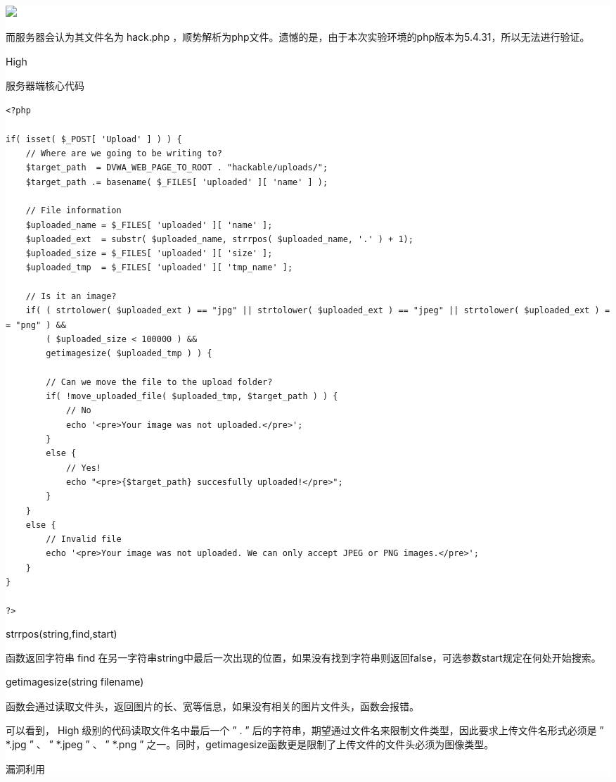 ![][29]

而服务器会认为其文件名为 hack.php ，顺势解析为php文件。遗憾的是，由于本次实验环境的php版本为5.4.31，所以无法进行验证。

High

服务器端核心代码

    <?php 
    
    if( isset( $_POST[ 'Upload' ] ) ) { 
        // Where are we going to be writing to? 
        $target_path  = DVWA_WEB_PAGE_TO_ROOT . "hackable/uploads/"; 
        $target_path .= basename( $_FILES[ 'uploaded' ][ 'name' ] ); 
    
        // File information 
        $uploaded_name = $_FILES[ 'uploaded' ][ 'name' ]; 
        $uploaded_ext  = substr( $uploaded_name, strrpos( $uploaded_name, '.' ) + 1); 
        $uploaded_size = $_FILES[ 'uploaded' ][ 'size' ]; 
        $uploaded_tmp  = $_FILES[ 'uploaded' ][ 'tmp_name' ]; 
    
        // Is it an image? 
        if( ( strtolower( $uploaded_ext ) == "jpg" || strtolower( $uploaded_ext ) == "jpeg" || strtolower( $uploaded_ext ) == "png" ) && 
            ( $uploaded_size < 100000 ) && 
            getimagesize( $uploaded_tmp ) ) { 
    
            // Can we move the file to the upload folder? 
            if( !move_uploaded_file( $uploaded_tmp, $target_path ) ) { 
                // No 
                echo '<pre>Your image was not uploaded.</pre>'; 
            } 
            else { 
                // Yes! 
                echo "<pre>{$target_path} succesfully uploaded!</pre>"; 
            } 
        } 
        else { 
            // Invalid file 
            echo '<pre>Your image was not uploaded. We can only accept JPEG or PNG images.</pre>'; 
        } 
    } 
    
    ?> 

strrpos(string,find,start)

函数返回字符串 find 在另一字符串string中最后一次出现的位置，如果没有找到字符串则返回false，可选参数start规定在何处开始搜索。

getimagesize(string filename)

函数会通过读取文件头，返回图片的长、宽等信息，如果没有相关的图片文件头，函数会报错。

 可以看到， High 级别的代码读取文件名中最后一个  ”  .  ”  后的字符串，期望通过文件名来限制文件类型，因此要求上传文件名形式必须是  ”  *.jpg  ”  、  ”  *.jpeg  ”  、  ”  *.png  ”  之一。同时，getimagesize函数更是限制了上传文件的文件头必须为图像类型。

漏洞利用


[1]: http://www.freebuf.com/articles/web/119467.html?utm_source=tuicool&utm_medium=referral
[3]: http://www.dvwa.co.uk/
[4]: http://img1.tuicool.com/7VvYrm2.jpg!web
[5]: http://www.freebuf.com/sectool/102661.html
[6]: http://www.freebuf.com/articles/web/116437.html
[7]: http://www.freebuf.com/articles/web/116714.html
[8]: http://www.freebuf.com/articles/web/118352.html
[9]: http://www.freebuf.com/articles/web/119150.html
[10]: http://img0.tuicool.com/VfMB327.jpg!web
[11]: http://img0.tuicool.com/b6neim7.jpg!web
[12]: http://img0.tuicool.com/i2a67jj.jpg!web
[13]: http://192.168.153.130/dvwa/hackable/uploads/hack.php
[14]: http://img0.tuicool.com/7vuiuyQ.jpg!web
[15]: http://img1.tuicool.com/ryiEV3F.jpg!web
[16]: http://img2.tuicool.com/rI3Evim.jpg!web
[17]: http://img0.tuicool.com/rqEVnaZ.jpg!web
[18]: http://img1.tuicool.com/RjQZ7zj.jpg!web
[19]: http://img1.tuicool.com/vQBNze3.jpg!web
[20]: http://img2.tuicool.com/UjQrim6.jpg!web
[21]: http://192.168.153.130/dvwa/vulnerabilities/fi/?page=hthttp://tp://192.168.153.130/dvwa/hackable/uploads/hack.png
[22]: http://img2.tuicool.com/vqIZ32j.jpg!web
[23]: http://img2.tuicool.com/n6NF3qB.jpg!web
[24]: http://img2.tuicool.com/ARFVFzY.jpg!web
[25]: http://img1.tuicool.com/mQVRju7.jpg!web
[26]: http://img2.tuicool.com/ay6Bfea.jpg!web
[27]: http://img1.tuicool.com/JZniYvn.jpg!web
[28]: http://img0.tuicool.com/aaeeqq.jpg!web
[29]: http://img2.tuicool.com/Urue6ne.jpg!web
[30]: http://img1.tuicool.com/Q7ZFfy.jpg!web
[31]: http://img1.tuicool.com/fUf6niq.jpg!web
[32]: http://img2.tuicool.com/ZFneInV.jpg!web
[33]: http://img1.tuicool.com/ZRvMZzm.jpg!web
[34]: http://img2.tuicool.com/zYzAv2B.jpg!web
[35]: http://192.168.153.130/dvwa/vulnerabilities/fi/?page=file:///C:/xampp/htdocs/dvwa/hackable/uploads/hack.jpg
[36]: http://img1.tuicool.com/aQnURjB.jpg!web
[37]: http://img1.tuicool.com/vM3MZf6.jpg!web